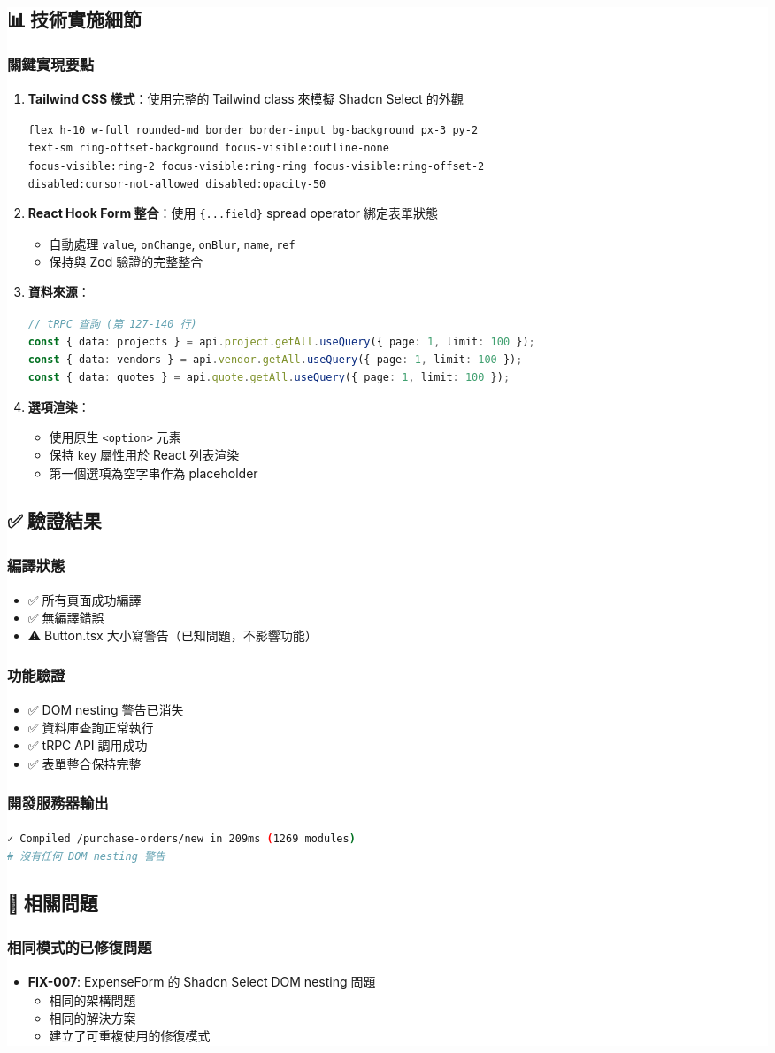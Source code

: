 ## 📊 技術實施細節

### 關鍵實現要點

1. **Tailwind CSS 樣式**：使用完整的 Tailwind class 來模擬 Shadcn Select 的外觀
   ```
   flex h-10 w-full rounded-md border border-input bg-background px-3 py-2
   text-sm ring-offset-background focus-visible:outline-none
   focus-visible:ring-2 focus-visible:ring-ring focus-visible:ring-offset-2
   disabled:cursor-not-allowed disabled:opacity-50
   ```

2. **React Hook Form 整合**：使用 `{...field}` spread operator 綁定表單狀態
   - 自動處理 `value`, `onChange`, `onBlur`, `name`, `ref`
   - 保持與 Zod 驗證的完整整合

3. **資料來源**：
   ```typescript
   // tRPC 查詢 (第 127-140 行)
   const { data: projects } = api.project.getAll.useQuery({ page: 1, limit: 100 });
   const { data: vendors } = api.vendor.getAll.useQuery({ page: 1, limit: 100 });
   const { data: quotes } = api.quote.getAll.useQuery({ page: 1, limit: 100 });
   ```

4. **選項渲染**：
   - 使用原生 `<option>` 元素
   - 保持 `key` 屬性用於 React 列表渲染
   - 第一個選項為空字串作為 placeholder

## ✅ 驗證結果

### 編譯狀態
- ✅ 所有頁面成功編譯
- ✅ 無編譯錯誤
- ⚠️ Button.tsx 大小寫警告（已知問題，不影響功能）

### 功能驗證
- ✅ DOM nesting 警告已消失
- ✅ 資料庫查詢正常執行
- ✅ tRPC API 調用成功
- ✅ 表單整合保持完整

### 開發服務器輸出
```bash
✓ Compiled /purchase-orders/new in 209ms (1269 modules)
# 沒有任何 DOM nesting 警告
```

## 📝 相關問題

### 相同模式的已修復問題
- **FIX-007**: ExpenseForm 的 Shadcn Select DOM nesting 問題
  - 相同的架構問題
  - 相同的解決方案
  - 建立了可重複使用的修復模式
